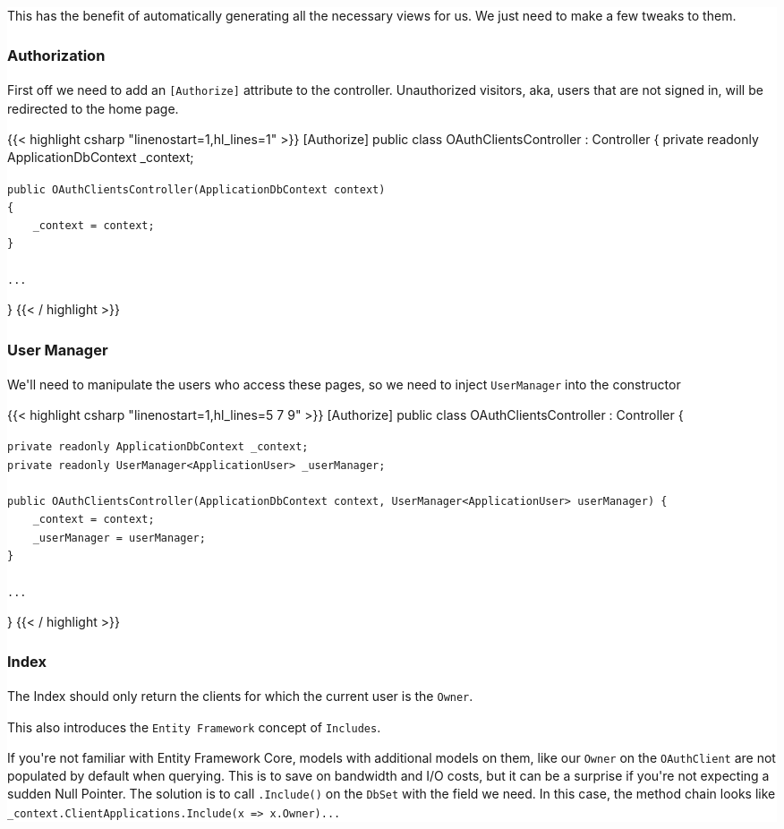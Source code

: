 
This has the benefit of automatically generating all the necessary views for us. We just need to make a few tweaks to them.

### Authorization
First off we need to add an `[Authorize]` attribute to the controller. Unauthorized visitors, aka, users that are not signed in, will be redirected to the home page.

{{< highlight csharp "linenostart=1,hl_lines=1" >}}
[Authorize]
public class OAuthClientsController : Controller
{
    private readonly ApplicationDbContext _context;

    public OAuthClientsController(ApplicationDbContext context)
    {
        _context = context;
    }

    ...

}
{{< / highlight >}}

### User Manager

We'll need to manipulate the users who access these pages, so we need to inject `UserManager` into the constructor

{{< highlight csharp "linenostart=1,hl_lines=5 7 9" >}}
[Authorize]
public class OAuthClientsController : Controller {

    private readonly ApplicationDbContext _context;
    private readonly UserManager<ApplicationUser> _userManager;

    public OAuthClientsController(ApplicationDbContext context, UserManager<ApplicationUser> userManager) {
        _context = context;
        _userManager = userManager;
    }

    ...

}
{{< / highlight >}}

### Index

The Index should only return the clients for which the current user is the `Owner`.

This also introduces the `Entity Framework` concept of `Includes`.

If you're not familiar with Entity Framework Core, models with additional models on them, like our `Owner` on the `OAuthClient` are not populated by default when querying. This is to save on bandwidth and I/O costs, but it can be a surprise if you're not expecting a sudden Null Pointer. The solution is to call `.Include()` on the `DbSet` with the field we need. In this case, the method chain looks like `_context.ClientApplications.Include(x => x.Owner)...`
